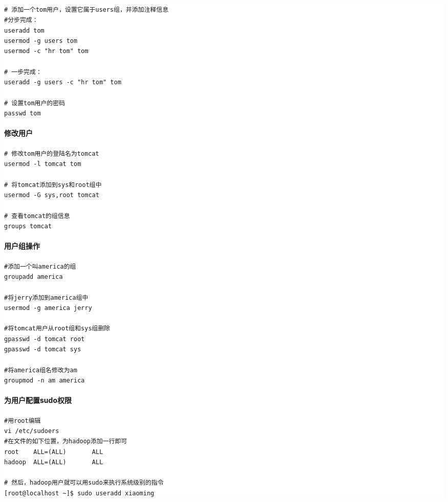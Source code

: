 ```shell
# 添加一个tom用户，设置它属于users组，并添加注释信息
#分步完成：
useradd tom
usermod -g users tom
usermod -c "hr tom" tom

# 一步完成：
useradd -g users -c "hr tom" tom

# 设置tom用户的密码
passwd tom
```

#### 修改用户

```shell
# 修改tom用户的登陆名为tomcat
usermod -l tomcat tom

# 将tomcat添加到sys和root组中
usermod -G sys,root tomcat

# 查看tomcat的组信息
groups tomcat
```

####  用户组操作

```shell
#添加一个叫america的组
groupadd america

#将jerry添加到america组中
usermod -g america jerry

#将tomcat用户从root组和sys组删除
gpasswd -d tomcat root
gpasswd -d tomcat sys

#将america组名修改为am
groupmod -n am america
```

#### 为用户配置sudo权限

```shell
#用root编辑 
vi /etc/sudoers
#在文件的如下位置，为hadoop添加一行即可
root    ALL=(ALL)       ALL     
hadoop  ALL=(ALL)       ALL

# 然后，hadoop用户就可以用sudo来执行系统级别的指令
[root@localhost ~]$ sudo useradd xiaoming
```
